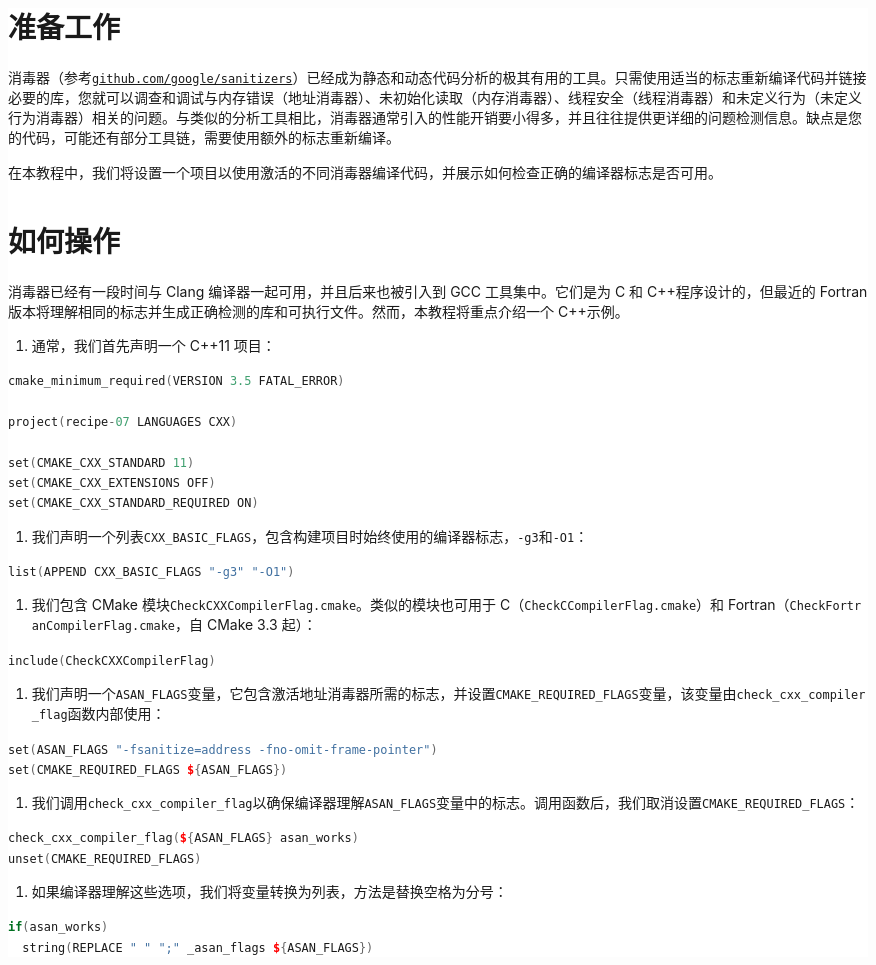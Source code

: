 # 准备工作

消毒器（参考[`github.com/google/sanitizers`](https://github.com/google/sanitizers)）已经成为静态和动态代码分析的极其有用的工具。只需使用适当的标志重新编译代码并链接必要的库，您就可以调查和调试与内存错误（地址消毒器）、未初始化读取（内存消毒器）、线程安全（线程消毒器）和未定义行为（未定义行为消毒器）相关的问题。与类似的分析工具相比，消毒器通常引入的性能开销要小得多，并且往往提供更详细的问题检测信息。缺点是您的代码，可能还有部分工具链，需要使用额外的标志重新编译。

在本教程中，我们将设置一个项目以使用激活的不同消毒器编译代码，并展示如何检查正确的编译器标志是否可用。

# 如何操作

消毒器已经有一段时间与 Clang 编译器一起可用，并且后来也被引入到 GCC 工具集中。它们是为 C 和 C++程序设计的，但最近的 Fortran 版本将理解相同的标志并生成正确检测的库和可执行文件。然而，本教程将重点介绍一个 C++示例。

1.  通常，我们首先声明一个 C++11 项目：

```cpp
cmake_minimum_required(VERSION 3.5 FATAL_ERROR)

project(recipe-07 LANGUAGES CXX)

set(CMAKE_CXX_STANDARD 11)
set(CMAKE_CXX_EXTENSIONS OFF)
set(CMAKE_CXX_STANDARD_REQUIRED ON)
```

1.  我们声明一个列表`CXX_BASIC_FLAGS`，包含构建项目时始终使用的编译器标志，`-g3`和`-O1`：

```cpp
list(APPEND CXX_BASIC_FLAGS "-g3" "-O1")
```

1.  我们包含 CMake 模块`CheckCXXCompilerFlag.cmake`。类似的模块也可用于 C（`CheckCCompilerFlag.cmake`）和 Fortran（`CheckFortranCompilerFlag.cmake`，自 CMake 3.3 起）：

```cpp
include(CheckCXXCompilerFlag)
```

1.  我们声明一个`ASAN_FLAGS`变量，它包含激活地址消毒器所需的标志，并设置`CMAKE_REQUIRED_FLAGS`变量，该变量由`check_cxx_compiler_flag`函数内部使用：

```cpp
set(ASAN_FLAGS "-fsanitize=address -fno-omit-frame-pointer")
set(CMAKE_REQUIRED_FLAGS ${ASAN_FLAGS})
```

1.  我们调用`check_cxx_compiler_flag`以确保编译器理解`ASAN_FLAGS`变量中的标志。调用函数后，我们取消设置`CMAKE_REQUIRED_FLAGS`：

```cpp
check_cxx_compiler_flag(${ASAN_FLAGS} asan_works)
unset(CMAKE_REQUIRED_FLAGS)
```

1.  如果编译器理解这些选项，我们将变量转换为列表，方法是替换空格为分号：

```cpp
if(asan_works)
  string(REPLACE " " ";" _asan_flags ${ASAN_FLAGS})
```
